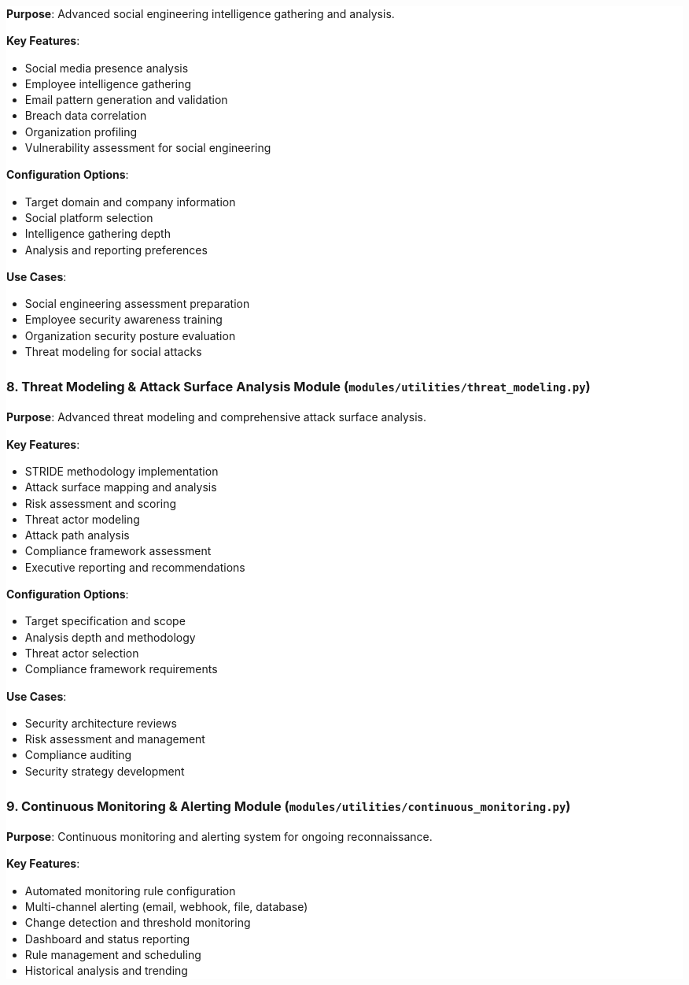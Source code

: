 **Purpose**: Advanced social engineering intelligence gathering and analysis.

**Key Features**:
- Social media presence analysis
- Employee intelligence gathering
- Email pattern generation and validation
- Breach data correlation
- Organization profiling
- Vulnerability assessment for social engineering

**Configuration Options**:
- Target domain and company information
- Social platform selection
- Intelligence gathering depth
- Analysis and reporting preferences

**Use Cases**:
- Social engineering assessment preparation
- Employee security awareness training
- Organization security posture evaluation
- Threat modeling for social attacks

### 8. Threat Modeling & Attack Surface Analysis Module (`modules/utilities/threat_modeling.py`)

**Purpose**: Advanced threat modeling and comprehensive attack surface analysis.

**Key Features**:
- STRIDE methodology implementation
- Attack surface mapping and analysis
- Risk assessment and scoring
- Threat actor modeling
- Attack path analysis
- Compliance framework assessment
- Executive reporting and recommendations

**Configuration Options**:
- Target specification and scope
- Analysis depth and methodology
- Threat actor selection
- Compliance framework requirements

**Use Cases**:
- Security architecture reviews
- Risk assessment and management
- Compliance auditing
- Security strategy development

### 9. Continuous Monitoring & Alerting Module (`modules/utilities/continuous_monitoring.py`)

**Purpose**: Continuous monitoring and alerting system for ongoing reconnaissance.

**Key Features**:
- Automated monitoring rule configuration
- Multi-channel alerting (email, webhook, file, database)
- Change detection and threshold monitoring
- Dashboard and status reporting
- Rule management and scheduling
- Historical analysis and trending
